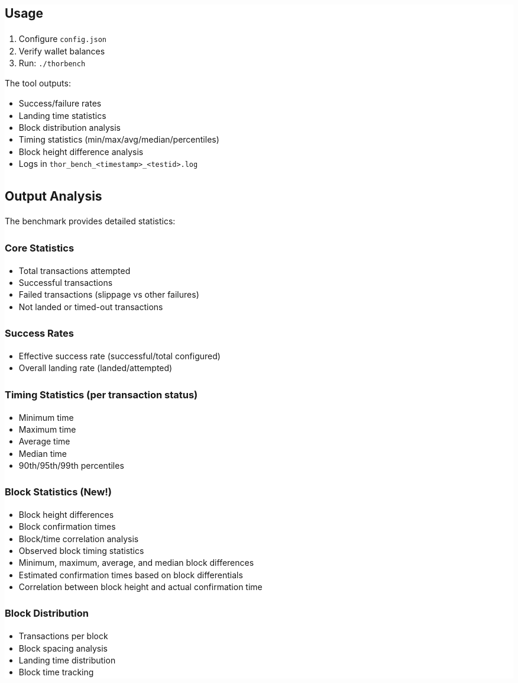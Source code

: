 ## Usage

1. Configure `config.json`
2. Verify wallet balances
3. Run: `./thorbench`

The tool outputs:
- Success/failure rates
- Landing time statistics
- Block distribution analysis
- Timing statistics (min/max/avg/median/percentiles)
- Block height difference analysis
- Logs in `thor_bench_<timestamp>_<testid>.log`

## Output Analysis

The benchmark provides detailed statistics:

### Core Statistics
- Total transactions attempted
- Successful transactions
- Failed transactions (slippage vs other failures)
- Not landed or timed-out transactions

### Success Rates
- Effective success rate (successful/total configured)
- Overall landing rate (landed/attempted)

### Timing Statistics (per transaction status)
- Minimum time
- Maximum time
- Average time
- Median time
- 90th/95th/99th percentiles

### Block Statistics (New!)
- Block height differences
- Block confirmation times
- Block/time correlation analysis
- Observed block timing statistics
- Minimum, maximum, average, and median block differences
- Estimated confirmation times based on block differentials
- Correlation between block height and actual confirmation time

### Block Distribution
- Transactions per block
- Block spacing analysis
- Landing time distribution
- Block time tracking
